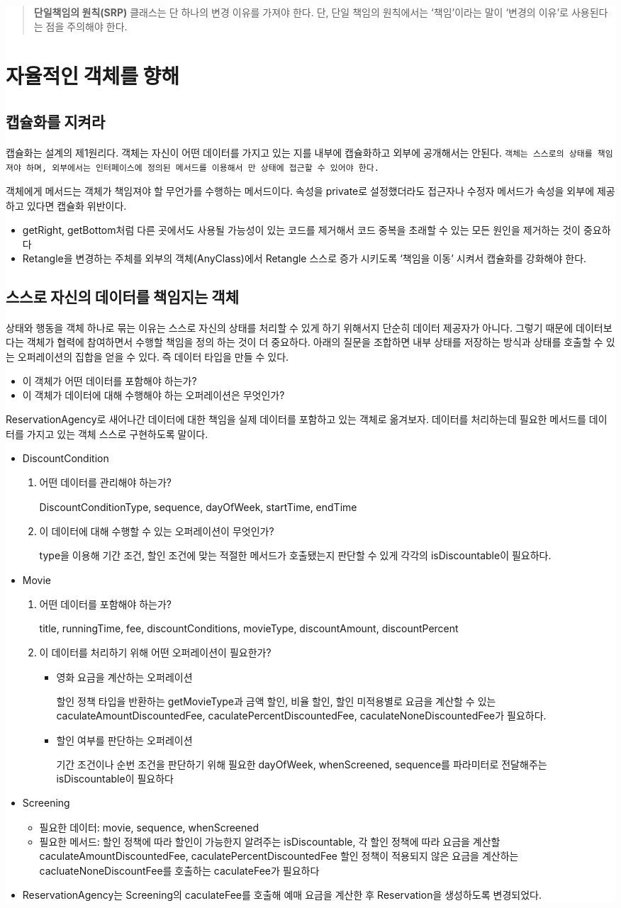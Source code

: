 > **단일책임의 원칙(SRP)**
클래스는 단 하나의 변경 이유를 가져야 한다. 단, 단일 책임의 원칙에서는 ‘책임’이라는 말이 ‘변경의 이유’로 사용된다는 점을 주의해야 한다.
> 

# 자율적인 객체를 향해

## 캡슐화를 지켜라

캡슐화는 설계의 제1원리다. 객체는 자신이 어떤 데이터를 가지고 있는 지를 내부에 캡슐화하고 외부에 공개해서는 안된다. `객체는 스스로의 상태를 책임져야 하며, 외부에서는 인터페이스에 정의된 메서드를 이용해서 만 상태에 접근할 수 있어야 한다.`

객체에게 메서드는 객체가 책임져야 할 무언가를 수행하는 메서드이다. 속성을 private로 설정했더라도 접근자나 수정자 메서드가 속성을 외부에 제공하고 있다면 캡슐화 위반이다.

- getRight, getBottom처럼 다른 곳에서도 사용될 가능성이 있는 코드를 제거해서 코드 중복을 초래할 수 있는 모든 원인을 제거하는 것이 중요하다
- Retangle을 변경하는 주체를 외부의 객체(AnyClass)에서 Retangle 스스로 증가 시키도록 ‘책임을 이동’ 시켜서 캡슐화를 강화해야 한다.

## 스스로 자신의 데이터를 책임지는 객체

상태와 행동을 객체 하나로 묶는 이유는 스스로 자신의 상태를 처리할 수 있게 하기 위해서지 단순히 데이터 제공자가 아니다.  그렇기 때문에 데이터보다는 객체가 협력에 참여하면서 수행할 책임을 정의 하는 것이 더 중요하다. 아래의 질문을 조합하면 내부 상태를 저장하는 방식과 상태를 호출할 수 있는 오퍼레이션의 집합을 얻을 수 있다. 즉 데이터 타입을 만들 수 있다.

- 이 객체가 어떤 데이터를 포함해야 하는가?
- 이 객체가 데이터에 대해 수행해야 하는 오퍼레이션은 무엇인가?

ReservationAgency로 새어나간 데이터에 대한 책임을 실제 데이터를 포함하고 있는 객체로 옮겨보자. 데이터를 처리하는데 필요한 메서드를 데이터를 가지고 있는 객체 스스로 구현하도록 말이다.

- DiscountCondition
    1. 어떤 데이터를 관리해야 하는가?
        
        DiscountConditionType, sequence, dayOfWeek, startTime, endTime
        
    2. 이 데이터에 대해 수행할 수 있는 오퍼레이션이 무엇인가?
        
        type을 이용해 기간 조건, 할인 조건에 맞는 적절한 메서드가 호출됐는지 판단할 수 있게 각각의 isDiscountable이 필요하다.
        
- Movie
    1. 어떤 데이터를 포함해야 하는가?
        
        title, runningTime, fee, discountConditions, movieType, discountAmount, discountPercent
        
    2. 이 데이터를 처리하기 위해 어떤 오퍼레이션이 필요한가?
        - 영화 요금을 계산하는 오퍼레이션
            
            할인 정책 타입을 반환하는 getMovieType과 금액 할인, 비율 할인, 할인 미적용별로 요금을 계산할 수 있는 caculateAmountDiscountedFee, caculatePercentDiscountedFee, caculateNoneDiscountedFee가 필요하다.
            
        - 할인 여부를 판단하는 오퍼레이션
            
            기간 조건이나 순번 조건을 판단하기 위해 필요한 dayOfWeek, whenScreened, sequence를 파라미터로 전달해주는 isDiscountable이 필요하다
            
- Screening
    - 필요한 데이터: movie, sequence, whenScreened
    - 필요한 메서드:  할인 정책에 따라 할인이 가능한지 알려주는 isDiscountable, 각 할인 정책에 따라 요금을 계산할  caculateAmountDiscountedFee, caculatePercentDiscountedFee 할인 정책이 적용되지 않은 요금을 계산하는 cacluateNoneDiscountFee를 호출하는 caculateFee가 필요하다
- ReservationAgency는 Screening의 caculateFee를 호출해 예매 요금을 계산한 후 Reservation을 생성하도록 변경되었다.
